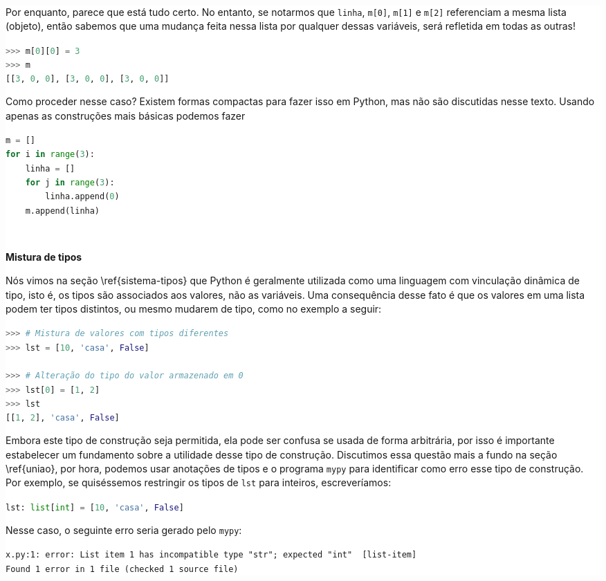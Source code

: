 Por enquanto, parece que está tudo certo. No entanto, se notarmos que `linha`, `m[0]`, `m[1]` e `m[2]` referenciam a mesma lista (objeto), então sabemos que uma mudança feita nessa lista por qualquer dessas variáveis, será refletida em todas as outras!

```python
>>> m[0][0] = 3
>>> m
[[3, 0, 0], [3, 0, 0], [3, 0, 0]]
```

Como proceder nesse caso? Existem formas compactas para fazer isso em Python, mas não são discutidas nesse texto. Usando apenas as construções mais básicas podemos fazer

```python
m = []
for i in range(3):
    linha = []
    for j in range(3):
        linha.append(0)
    m.append(linha)
```

&nbsp;

**Mistura de tipos**

Nós vimos na seção \ref{sistema-tipos} que Python é geralmente utilizada como uma linguagem com vinculação dinâmica de tipo, isto é, os tipos são associados aos valores, não as variáveis. Uma consequência desse fato é que os valores em uma lista podem ter tipos distintos, ou mesmo mudarem de tipo, como no exemplo a seguir:

```python
>>> # Mistura de valores com tipos diferentes
>>> lst = [10, 'casa', False]

>>> # Alteração do tipo do valor armazenado em 0
>>> lst[0] = [1, 2]
>>> lst
[[1, 2], 'casa', False]
```

Embora este tipo de construção seja permitida, ela pode ser confusa se usada de forma arbitrária, por isso é importante estabelecer um fundamento sobre a utilidade desse tipo de construção. Discutimos essa questão mais a fundo na seção \ref{uniao}, por hora, podemos usar anotações de tipos e o programa `mypy` para identificar como erro esse tipo de construção. Por exemplo, se quiséssemos restringir os tipos de `lst` para inteiros, escreveríamos:

```python
lst: list[int] = [10, 'casa', False]
```

Nesse caso, o seguinte erro seria gerado pelo `mypy`:

```txt
x.py:1: error: List item 1 has incompatible type "str"; expected "int"  [list-item]
Found 1 error in 1 file (checked 1 source file)
```
